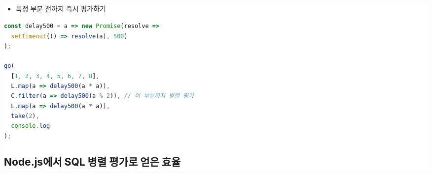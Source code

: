 
* 특정 부분 전까지 즉시 평가하기
```js
const delay500 = a => new Promise(resolve =>
  setTimeout(() => resolve(a), 500)
);

go(
  [1, 2, 3, 4, 5, 6, 7, 8],
  L.map(a => delay500(a * a)),
  C.filter(a => delay500(a % 2)), // 이 부분까지 병렬 평가
  L.map(a => delay500(a * a)),
  take(2),
  console.log
);
```

## Node.js에서 SQL 병렬 평가로 얻은 효율